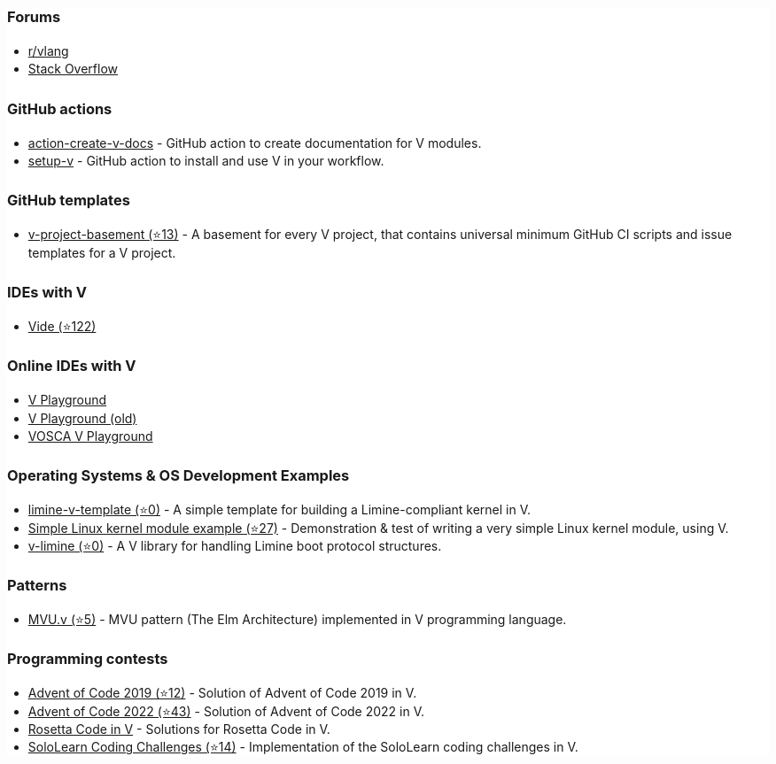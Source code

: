 ### Forums

*   [r/vlang](https://www.reddit.com/r/vlang)
*   [Stack Overflow](https://stackoverflow.com/questions/tagged/vlang)

### GitHub actions

*   [action-create-v-docs](https://github.com/marketplace/actions/create-documentation-for-v-modules) - GitHub action to create documentation for V modules.
*   [setup-v](https://github.com/marketplace/actions/setup-vlang) - GitHub action to install and use V in your workflow.

### GitHub templates

*   [v-project-basement (⭐13)](https://github.com/ArtemkaKun/v-project-basement) - A basement for every V project, that contains universal minimum GitHub CI scripts and issue templates for a V project.

### IDEs with V

*   [Vide (⭐122)](https://github.com/IsaiahPatton/Vide)

### Online IDEs with V

*   [V Playground](https://play.vlang.io)
*   [V Playground (old)](https://v-wasm.now.sh/)
*   [VOSCA V Playground](https://play.vosca.dev)

### Operating Systems & OS Development Examples

*   [limine-v-template (⭐0)](https://github.com/plos-clan/limine-v-template) - A simple template for building a Limine-compliant kernel in V.
*   [Simple Linux kernel module example (⭐27)](https://github.com/spytheman/simple_kernel_module_in_v) - Demonstration & test of writing a very simple Linux kernel module, using V.
*   [v-limine (⭐0)](https://github.com/wenxuanjun/v-limine) - A V library for handling Limine boot protocol structures.

### Patterns

*   [MVU.v (⭐5)](https://github.com/ArtemkaKun/MVU.v) - MVU pattern (The Elm Architecture) implemented in V programming language.

### Programming contests

*   [Advent of Code 2019 (⭐12)](https://github.com/mvlootman/aoc2019) - Solution of Advent of Code 2019 in V.
*   [Advent of Code 2022 (⭐43)](https://github.com/vlang/adventofcode) - Solution of Advent of Code 2022 in V.
*   [Rosetta Code in V](https://rosettacode.org/wiki/Category:V_\(Vlang\)) - Solutions for Rosetta Code in V.
*   [SoloLearn Coding Challenges (⭐14)](https://github.com/Serkonda/v-sololearn-coding-challenges) - Implementation of the SoloLearn coding challenges in V.
